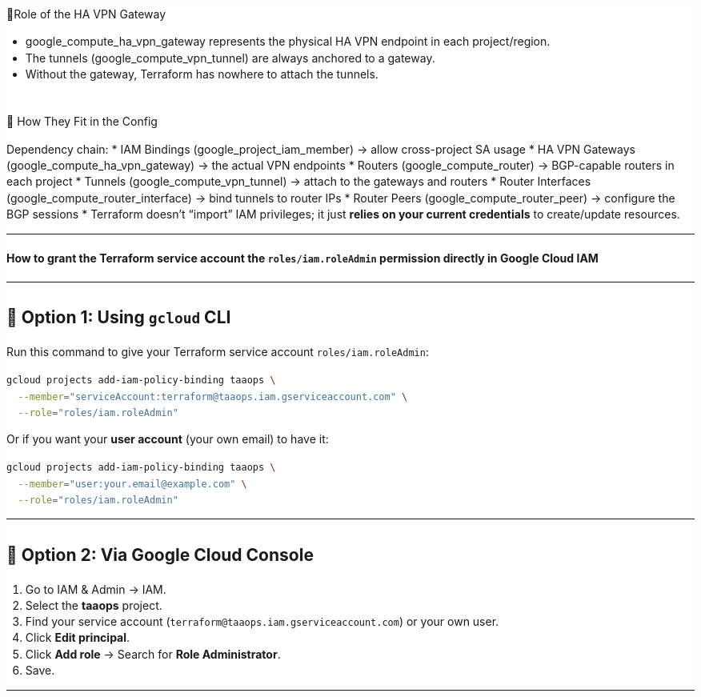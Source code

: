 🔹Role of the HA VPN Gateway

* google_compute_ha_vpn_gateway represents the physical HA VPN endpoint in each project/region.
* The tunnels (google_compute_vpn_tunnel) are always anchored to a gateway.
* Without the gateway, Terraform has nowhere to attach the tunnels.
#

🔹 How They Fit in the Config

  Dependency chain:
    * IAM Bindings (google_project_iam_member) → allow cross-project SA usage
    * HA VPN Gateways (google_compute_ha_vpn_gateway) → the actual VPN endpoints
    * Routers (google_compute_router) → BGP-capable routers in each project
    * Tunnels (google_compute_vpn_tunnel) → attach to the gateways and routers
    * Router Interfaces (google_compute_router_interface) → bind tunnels to router IPs
    * Router Peers (google_compute_router_peer) → configure the BGP sessions
    * Terraform doesn’t “import” IAM privileges; it just **relies on your current credentials** to create/update resources.

---


#### How to grant the Terraform service account the **`roles/iam.roleAdmin`** permission directly in Google Cloud IAM

---

## 🔑 Option 1: Using `gcloud` CLI

Run this command to give your Terraform service account `roles/iam.roleAdmin`:

```bash
gcloud projects add-iam-policy-binding taaops \
  --member="serviceAccount:terraform@taaops.iam.gserviceaccount.com" \
  --role="roles/iam.roleAdmin"

```

Or if you want your **user account** (your own email) to have it:

```bash
gcloud projects add-iam-policy-binding taaops \
  --member="user:your.email@example.com" \
  --role="roles/iam.roleAdmin"

```

---

## 🔑 Option 2: Via Google Cloud Console

1. Go to IAM & Admin → IAM.
2. Select the **taaops** project.
3. Find your service account (`terraform@taaops.iam.gserviceaccount.com`) or your own user.
4. Click **Edit principal**.
5. Click **Add role** → Search for **Role Administrator**.
6. Save.

---